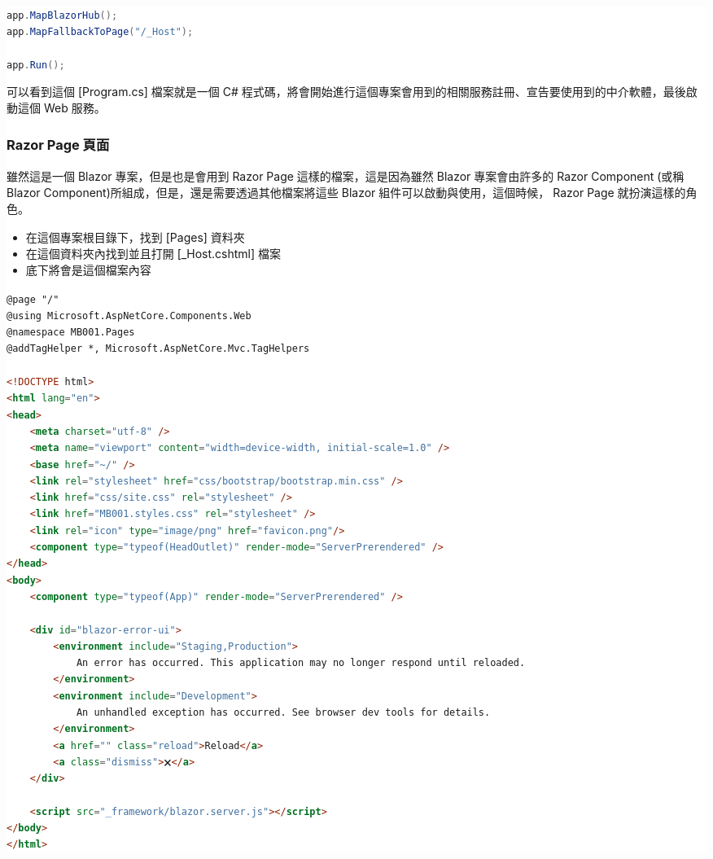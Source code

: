 ```csharp
app.MapBlazorHub();
app.MapFallbackToPage("/_Host");

app.Run();
```

可以看到這個 [Program.cs] 檔案就是一個 C# 程式碼，將會開始進行這個專案會用到的相關服務註冊、宣告要使用到的中介軟體，最後啟動這個 Web 服務。

### Razor Page 頁面

雖然這是一個 Blazor 專案，但是也是會用到 Razor Page 這樣的檔案，這是因為雖然 Blazor 專案會由許多的 Razor Component (或稱 Blazor Component)所組成，但是，還是需要透過其他檔案將這些 Blazor 組件可以啟動與使用，這個時候， Razor Page 就扮演這樣的角色。

* 在這個專案根目錄下，找到 [Pages] 資料夾
* 在這個資料夾內找到並且打開 [_Host.cshtml] 檔案
* 底下將會是這個檔案內容

```html
@page "/"
@using Microsoft.AspNetCore.Components.Web
@namespace MB001.Pages
@addTagHelper *, Microsoft.AspNetCore.Mvc.TagHelpers

<!DOCTYPE html>
<html lang="en">
<head>
    <meta charset="utf-8" />
    <meta name="viewport" content="width=device-width, initial-scale=1.0" />
    <base href="~/" />
    <link rel="stylesheet" href="css/bootstrap/bootstrap.min.css" />
    <link href="css/site.css" rel="stylesheet" />
    <link href="MB001.styles.css" rel="stylesheet" />
    <link rel="icon" type="image/png" href="favicon.png"/>
    <component type="typeof(HeadOutlet)" render-mode="ServerPrerendered" />
</head>
<body>
    <component type="typeof(App)" render-mode="ServerPrerendered" />

    <div id="blazor-error-ui">
        <environment include="Staging,Production">
            An error has occurred. This application may no longer respond until reloaded.
        </environment>
        <environment include="Development">
            An unhandled exception has occurred. See browser dev tools for details.
        </environment>
        <a href="" class="reload">Reload</a>
        <a class="dismiss">🗙</a>
    </div>

    <script src="_framework/blazor.server.js"></script>
</body>
</html>
```
